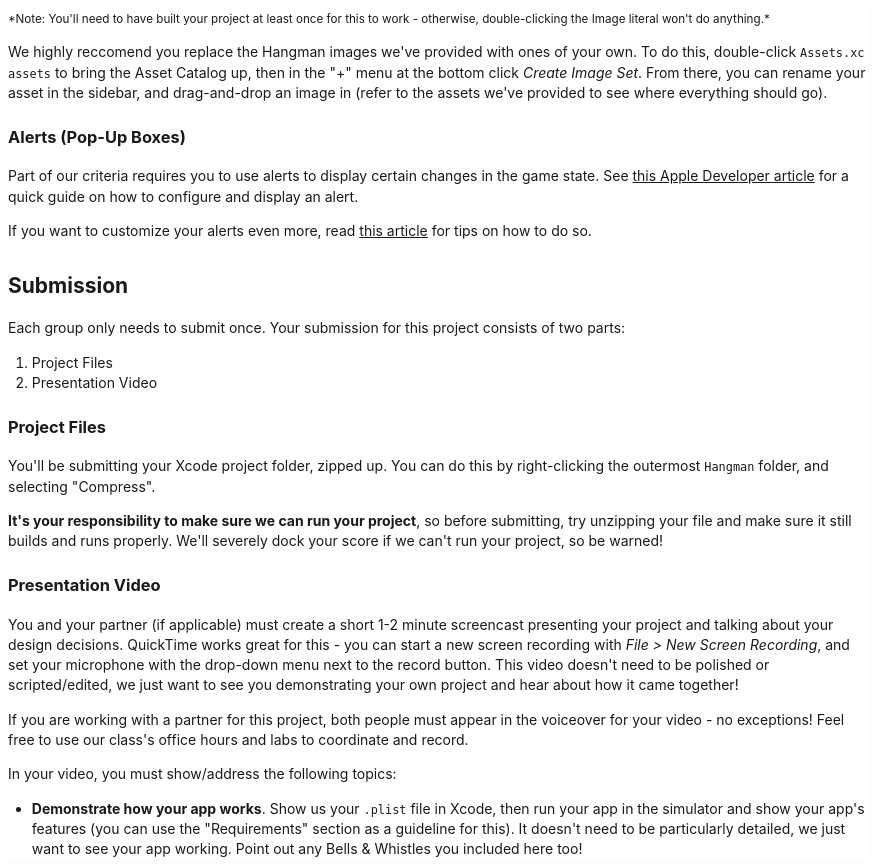 
<small>
*Note: You'll need to have built your project at least once for this to work - otherwise, double-clicking the Image literal won't do anything.*
</small>

We highly reccomend you replace the Hangman images we've provided with ones of your own. To do this, double-click `Assets.xcassets` to bring the Asset Catalog up, then in the "+" menu at the bottom click *Create Image Set*. From there, you can rename your asset in the sidebar, and drag-and-drop an image in (refer to the assets we've provided to see where everything should go).

### Alerts (Pop-Up Boxes)

Part of our criteria requires you to use alerts to display certain changes in the game state. See [this Apple Developer article](https://developer.apple.com/documentation/uikit/uialertcontroller) for a quick guide on how to configure and display an alert.

If you want to customize your alerts even more, read [this article](https://learnappmaking.com/uialertcontroller-alerts-swift-how-to/) for tips on how to do so. 

## Submission

Each group only needs to submit once. Your submission for this project consists of two parts:

1. Project Files
2. Presentation Video

### Project Files

You'll be submitting your Xcode project folder, zipped up. You can do this by right-clicking the outermost `Hangman` folder, and selecting "Compress".

**It's your responsibility to make sure we can run your project**, so before submitting, try unzipping your file and make sure it still builds and runs properly. We'll severely dock your score if we can't run your project, so be warned!


### Presentation Video
You and your partner (if applicable) must create a short 1-2 minute screencast presenting your project and talking about your design decisions. QuickTime works great for this - you can start a new screen recording with *File > New Screen Recording*, and set your microphone with the drop-down menu next to the record button. This video doesn't need to be polished or scripted/edited, we just want to see you demonstrating your own project and hear about how it came together!

If you are working with a partner for this project, both people must appear in the voiceover for your video - no exceptions! Feel free to use our class's office hours and labs to coordinate and record.

In your video, you must show/address the following topics:

 - **Demonstrate how your app works**. Show us your `.plist` file in Xcode, then run your app in the simulator and show your app's features (you can use the "Requirements" section as a guideline for this). It doesn't need to be particularly detailed, we just want to see your app working. Point out any Bells & Whistles you included here too!
